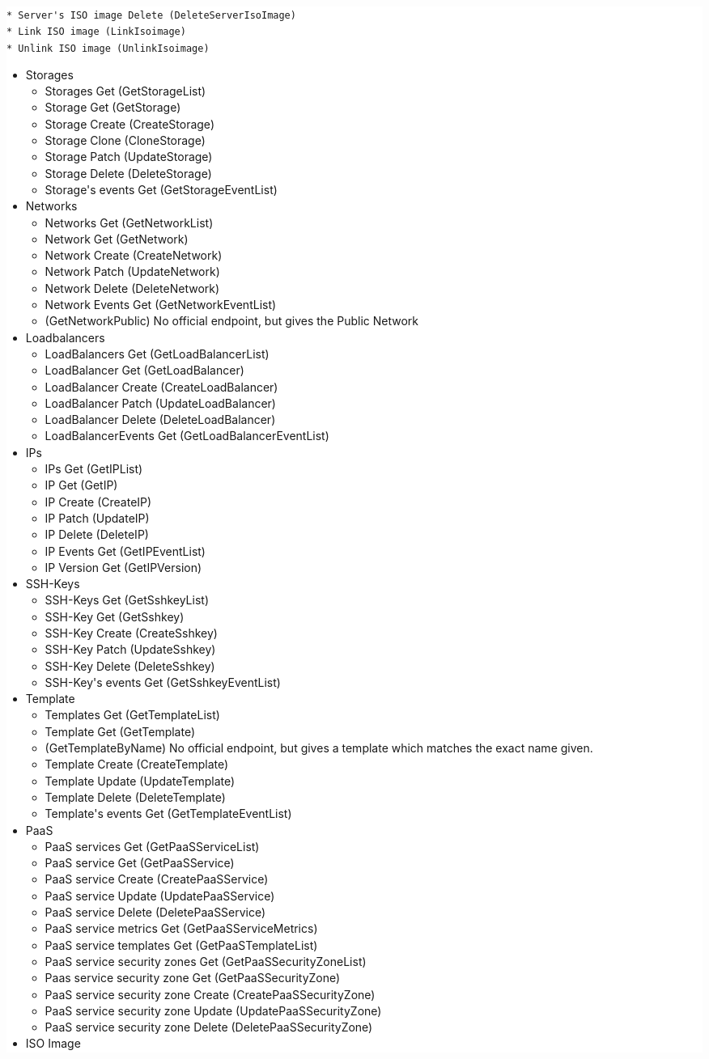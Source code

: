     * Server's ISO image Delete (DeleteServerIsoImage)
    * Link ISO image (LinkIsoimage)
    * Unlink ISO image (UnlinkIsoimage)
* Storages
    * Storages Get (GetStorageList)
    * Storage Get (GetStorage)
    * Storage Create (CreateStorage)
    * Storage Clone (CloneStorage)
    * Storage Patch (UpdateStorage)
    * Storage Delete (DeleteStorage)
    * Storage's events Get (GetStorageEventList)
* Networks
    * Networks Get (GetNetworkList)
    * Network Get (GetNetwork)
    * Network Create (CreateNetwork)
    * Network Patch (UpdateNetwork)
    * Network Delete (DeleteNetwork)
    * Network Events Get (GetNetworkEventList)
    * (GetNetworkPublic) No official endpoint, but gives the Public Network
* Loadbalancers
    * LoadBalancers Get (GetLoadBalancerList)
    * LoadBalancer Get (GetLoadBalancer)
    * LoadBalancer Create (CreateLoadBalancer)
    * LoadBalancer Patch (UpdateLoadBalancer)
    * LoadBalancer Delete (DeleteLoadBalancer)
    * LoadBalancerEvents Get (GetLoadBalancerEventList)
* IPs
    * IPs Get (GetIPList)
    * IP Get (GetIP)
    * IP Create (CreateIP)
    * IP Patch (UpdateIP)
    * IP Delete (DeleteIP)
    * IP Events Get (GetIPEventList)
    * IP Version Get (GetIPVersion)
* SSH-Keys
    * SSH-Keys Get (GetSshkeyList)
    * SSH-Key Get (GetSshkey)
    * SSH-Key Create (CreateSshkey)
    * SSH-Key Patch (UpdateSshkey)
    * SSH-Key Delete (DeleteSshkey)
    * SSH-Key's events Get (GetSshkeyEventList)
* Template
    * Templates Get (GetTemplateList)
    * Template Get (GetTemplate)
    * (GetTemplateByName) No official endpoint, but gives a template which matches the exact name given.
    * Template Create (CreateTemplate)
    * Template Update (UpdateTemplate)
    * Template Delete (DeleteTemplate)
    * Template's events Get (GetTemplateEventList)
* PaaS
    * PaaS services Get (GetPaaSServiceList)
    * PaaS service Get (GetPaaSService)
    * PaaS service Create (CreatePaaSService)
    * PaaS service Update (UpdatePaaSService)
    * PaaS service Delete (DeletePaaSService)
    * PaaS service metrics Get (GetPaaSServiceMetrics)
    * PaaS service templates Get (GetPaaSTemplateList)
    * PaaS service security zones Get (GetPaaSSecurityZoneList)
    * Paas service security zone Get (GetPaaSSecurityZone)
    * PaaS service security zone Create (CreatePaaSSecurityZone)
    * PaaS service security zone Update (UpdatePaaSSecurityZone)
    * PaaS service security zone Delete (DeletePaaSSecurityZone)
* ISO Image
